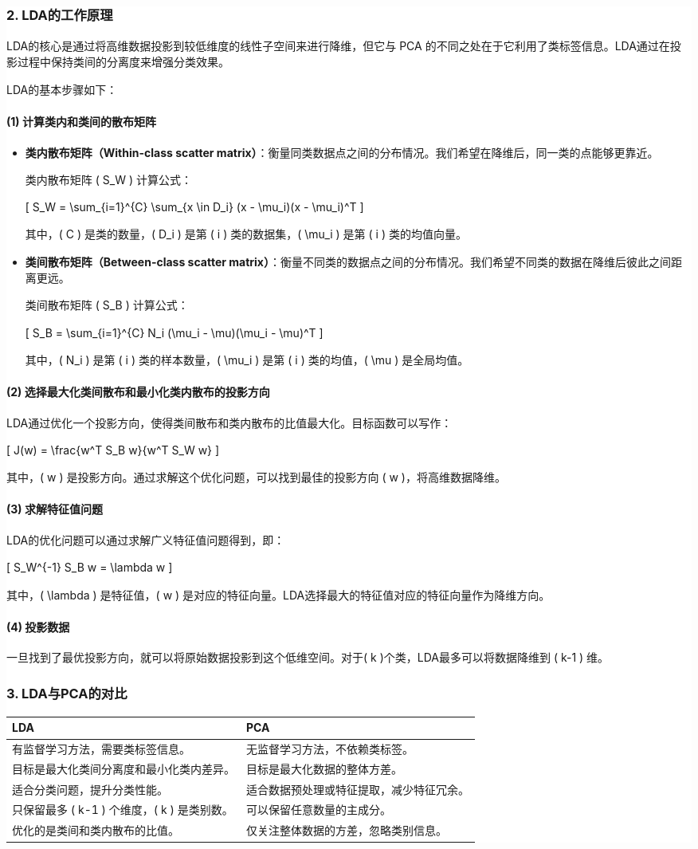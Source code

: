 ### 2. LDA的工作原理
LDA的核心是通过将高维数据投影到较低维度的线性子空间来进行降维，但它与 PCA 的不同之处在于它利用了类标签信息。LDA通过在投影过程中保持类间的分离度来增强分类效果。

LDA的基本步骤如下：

#### (1) **计算类内和类间的散布矩阵**
- **类内散布矩阵（Within-class scatter matrix）**：衡量同类数据点之间的分布情况。我们希望在降维后，同一类的点能够更靠近。
  
  类内散布矩阵 \( S_W \) 计算公式：

  \[
  S_W = \sum_{i=1}^{C} \sum_{x \in D_i} (x - \mu_i)(x - \mu_i)^T
  \]

  其中，\( C \) 是类的数量，\( D_i \) 是第 \( i \) 类的数据集，\( \mu_i \) 是第 \( i \) 类的均值向量。

- **类间散布矩阵（Between-class scatter matrix）**：衡量不同类的数据点之间的分布情况。我们希望不同类的数据在降维后彼此之间距离更远。

  类间散布矩阵 \( S_B \) 计算公式：

  \[
  S_B = \sum_{i=1}^{C} N_i (\mu_i - \mu)(\mu_i - \mu)^T
  \]

  其中，\( N_i \) 是第 \( i \) 类的样本数量，\( \mu_i \) 是第 \( i \) 类的均值，\( \mu \) 是全局均值。

#### (2) **选择最大化类间散布和最小化类内散布的投影方向**
LDA通过优化一个投影方向，使得类间散布和类内散布的比值最大化。目标函数可以写作：

\[
J(w) = \frac{w^T S_B w}{w^T S_W w}
\]

其中，\( w \) 是投影方向。通过求解这个优化问题，可以找到最佳的投影方向 \( w \)，将高维数据降维。

#### (3) **求解特征值问题**
LDA的优化问题可以通过求解广义特征值问题得到，即：

\[
S_W^{-1} S_B w = \lambda w
\]

其中，\( \lambda \) 是特征值，\( w \) 是对应的特征向量。LDA选择最大的特征值对应的特征向量作为降维方向。

#### (4) **投影数据**
一旦找到了最优投影方向，就可以将原始数据投影到这个低维空间。对于\( k \)个类，LDA最多可以将数据降维到 \( k-1 \) 维。

### 3. LDA与PCA的对比

| **LDA**  | **PCA**  |
|:---------|:---------|
| 有监督学习方法，需要类标签信息。 | 无监督学习方法，不依赖类标签。 |
| 目标是最大化类间分离度和最小化类内差异。 | 目标是最大化数据的整体方差。 |
| 适合分类问题，提升分类性能。 | 适合数据预处理或特征提取，减少特征冗余。 |
| 只保留最多 \( k-1 \) 个维度，\( k \) 是类别数。 | 可以保留任意数量的主成分。 |
| 优化的是类间和类内散布的比值。 | 仅关注整体数据的方差，忽略类别信息。 |
